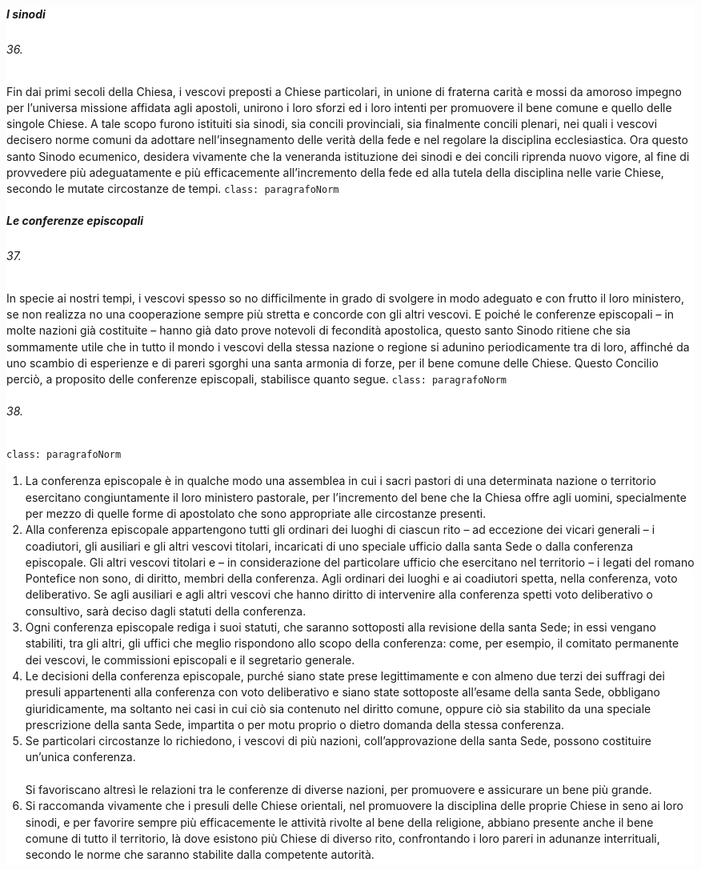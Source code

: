 ##### I sinodi

###### <span class="art" id="dec-chd_art36" name="dec-chd_art36">36</span>.
Fin dai primi secoli della Chiesa, i vescovi preposti a Chiese particolari, in unione di fraterna carità e mossi da amoroso impegno per l’universa missione affidata agli apostoli, unirono i loro sforzi ed i loro intenti per promuovere il bene comune e quello delle singole Chiese. A tale scopo furono istituiti sia sinodi, sia concili provinciali, sia finalmente concili plenari, nei quali i vescovi decisero norme comuni da adottare nell’insegnamento delle verità della fede e nel regolare la disciplina ecclesiastica. Ora questo santo Sinodo ecumenico, desidera vivamente che la veneranda istituzione dei sinodi e dei concili riprenda nuovo vigore, al fine di provvedere più adeguatamente e più efficacemente all’incremento della fede ed alla tutela della disciplina nelle varie Chiese, secondo le mutate circostanze de tempi. `class: paragrafoNorm`

##### Le conferenze episcopali

###### <span class="art" id="dec-chd_art37" name="dec-chd_art37">37</span>.
In specie ai nostri tempi, i vescovi spesso so no difficilmente in grado di svolgere in modo adeguato e con frutto il loro ministero, se non realizza no una cooperazione sempre più stretta e concorde con gli altri vescovi. E poiché le conferenze episcopali – in molte nazioni già costituite – hanno già dato prove notevoli di fecondità apostolica, questo santo Sinodo ritiene che sia sommamente utile che in tutto il mondo i vescovi della stessa nazione o regione si adunino periodicamente tra di loro, affinché da uno scambio di esperienze e di pareri sgorghi una santa armonia di forze, per il bene comune delle Chiese. Questo Concilio perciò, a proposito delle conferenze episcopali, stabilisce quanto segue. `class: paragrafoNorm`

###### <span class="art" id="dec-chd_art38" name="dec-chd_art38">38</span>.
`class: paragrafoNorm`
1. La conferenza episcopale è in qualche modo una assemblea in cui i sacri pastori di una determinata nazione o territorio esercitano congiuntamente il loro ministero pastorale, per l’incremento del bene che la Chiesa offre agli uomini, specialmente per mezzo di quelle forme di apostolato che sono appropriate alle circostanze presenti.
2. Alla conferenza episcopale appartengono tutti gli ordinari dei luoghi di ciascun rito – ad eccezione dei vicari generali – i coadiutori, gli ausiliari e gli altri vescovi titolari, incaricati di uno speciale ufficio dalla santa Sede o dalla conferenza episcopale. Gli altri vescovi titolari e – in considerazione del particolare ufficio che esercitano nel territorio – i legati del romano Pontefice non sono, di diritto, membri della conferenza. Agli ordinari dei luoghi e ai coadiutori spetta, nella conferenza, voto deliberativo. Se agli ausiliari e agli altri vescovi che hanno diritto di intervenire alla conferenza spetti voto deliberativo o consultivo, sarà deciso dagli statuti della conferenza.
3. Ogni conferenza episcopale rediga i suoi statuti, che saranno sottoposti alla revisione della santa Sede; in essi vengano stabiliti, tra gli altri, gli uffici che meglio rispondono allo scopo della conferenza: come, per esempio, il comitato permanente dei vescovi, le commissioni episcopali e il segretario generale.
4. Le decisioni della conferenza episcopale, purché siano state prese legittimamente e con almeno due terzi dei suffragi dei presuli appartenenti alla conferenza con voto deliberativo e siano state sottoposte all’esame della santa Sede, obbligano giuridicamente, ma soltanto nei casi in cui ciò sia contenuto nel diritto comune, oppure ciò sia stabilito da una speciale prescrizione della santa Sede, impartita o per motu proprio o dietro domanda della stessa conferenza.
5. Se particolari circostanze lo richiedono, i vescovi di più nazioni, coll’approvazione della santa Sede, possono costituire un’unica conferenza.<br><br>Si favoriscano altresì le relazioni tra le conferenze di diverse nazioni, per promuovere e assicurare un bene più grande.
6. Si raccomanda vivamente che i presuli delle Chiese orientali, nel promuovere la disciplina delle proprie Chiese in seno ai loro sinodi, e per favorire sempre più efficacemente le attività rivolte al bene della religione, abbiano presente anche il bene comune di tutto il territorio, là dove esistono più Chiese di diverso rito, confrontando i loro pareri in adunanze interrituali, secondo le norme che saranno stabilite dalla competente autorità.
